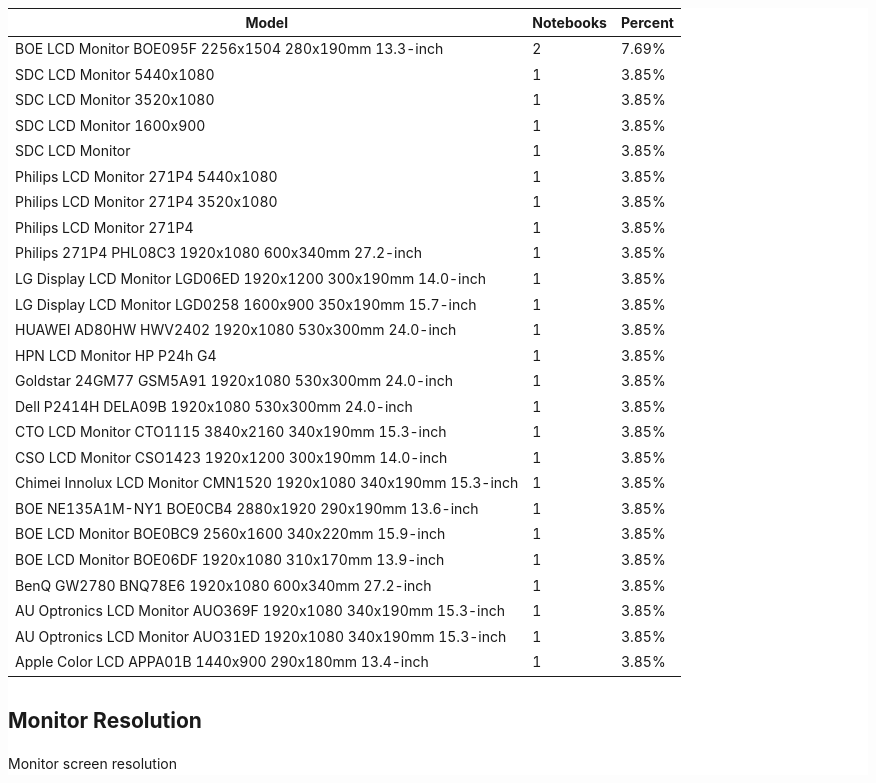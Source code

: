 
| Model                                                            | Notebooks | Percent |
|------------------------------------------------------------------|-----------|---------|
| BOE LCD Monitor BOE095F 2256x1504 280x190mm 13.3-inch            | 2         | 7.69%   |
| SDC LCD Monitor 5440x1080                                        | 1         | 3.85%   |
| SDC LCD Monitor 3520x1080                                        | 1         | 3.85%   |
| SDC LCD Monitor 1600x900                                         | 1         | 3.85%   |
| SDC LCD Monitor                                                  | 1         | 3.85%   |
| Philips LCD Monitor 271P4 5440x1080                              | 1         | 3.85%   |
| Philips LCD Monitor 271P4 3520x1080                              | 1         | 3.85%   |
| Philips LCD Monitor 271P4                                        | 1         | 3.85%   |
| Philips 271P4 PHL08C3 1920x1080 600x340mm 27.2-inch              | 1         | 3.85%   |
| LG Display LCD Monitor LGD06ED 1920x1200 300x190mm 14.0-inch     | 1         | 3.85%   |
| LG Display LCD Monitor LGD0258 1600x900 350x190mm 15.7-inch      | 1         | 3.85%   |
| HUAWEI AD80HW HWV2402 1920x1080 530x300mm 24.0-inch              | 1         | 3.85%   |
| HPN LCD Monitor HP P24h G4                                       | 1         | 3.85%   |
| Goldstar 24GM77 GSM5A91 1920x1080 530x300mm 24.0-inch            | 1         | 3.85%   |
| Dell P2414H DELA09B 1920x1080 530x300mm 24.0-inch                | 1         | 3.85%   |
| CTO LCD Monitor CTO1115 3840x2160 340x190mm 15.3-inch            | 1         | 3.85%   |
| CSO LCD Monitor CSO1423 1920x1200 300x190mm 14.0-inch            | 1         | 3.85%   |
| Chimei Innolux LCD Monitor CMN1520 1920x1080 340x190mm 15.3-inch | 1         | 3.85%   |
| BOE NE135A1M-NY1 BOE0CB4 2880x1920 290x190mm 13.6-inch           | 1         | 3.85%   |
| BOE LCD Monitor BOE0BC9 2560x1600 340x220mm 15.9-inch            | 1         | 3.85%   |
| BOE LCD Monitor BOE06DF 1920x1080 310x170mm 13.9-inch            | 1         | 3.85%   |
| BenQ GW2780 BNQ78E6 1920x1080 600x340mm 27.2-inch                | 1         | 3.85%   |
| AU Optronics LCD Monitor AUO369F 1920x1080 340x190mm 15.3-inch   | 1         | 3.85%   |
| AU Optronics LCD Monitor AUO31ED 1920x1080 340x190mm 15.3-inch   | 1         | 3.85%   |
| Apple Color LCD APPA01B 1440x900 290x180mm 13.4-inch             | 1         | 3.85%   |

Monitor Resolution
------------------

Monitor screen resolution
